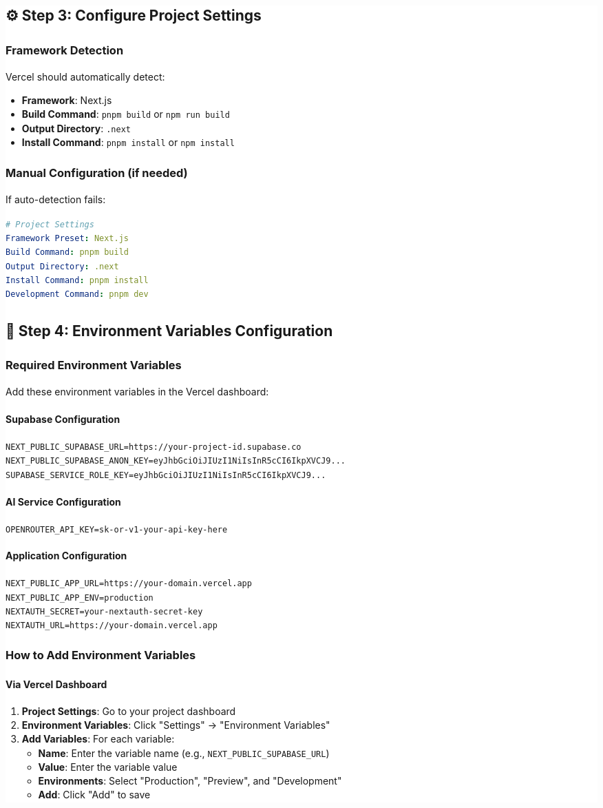 ## ⚙️ Step 3: Configure Project Settings

### Framework Detection
Vercel should automatically detect:
- **Framework**: Next.js
- **Build Command**: `pnpm build` or `npm run build`
- **Output Directory**: `.next`
- **Install Command**: `pnpm install` or `npm install`

### Manual Configuration (if needed)
If auto-detection fails:

```yaml
# Project Settings
Framework Preset: Next.js
Build Command: pnpm build
Output Directory: .next
Install Command: pnpm install
Development Command: pnpm dev
```

## 🔐 Step 4: Environment Variables Configuration

### Required Environment Variables
Add these environment variables in the Vercel dashboard:

#### Supabase Configuration
```env
NEXT_PUBLIC_SUPABASE_URL=https://your-project-id.supabase.co
NEXT_PUBLIC_SUPABASE_ANON_KEY=eyJhbGciOiJIUzI1NiIsInR5cCI6IkpXVCJ9...
SUPABASE_SERVICE_ROLE_KEY=eyJhbGciOiJIUzI1NiIsInR5cCI6IkpXVCJ9...
```

#### AI Service Configuration
```env
OPENROUTER_API_KEY=sk-or-v1-your-api-key-here
```

#### Application Configuration
```env
NEXT_PUBLIC_APP_URL=https://your-domain.vercel.app
NEXT_PUBLIC_APP_ENV=production
NEXTAUTH_SECRET=your-nextauth-secret-key
NEXTAUTH_URL=https://your-domain.vercel.app
```

### How to Add Environment Variables

#### Via Vercel Dashboard
1. **Project Settings**: Go to your project dashboard
2. **Environment Variables**: Click "Settings" → "Environment Variables"
3. **Add Variables**: For each variable:
   - **Name**: Enter the variable name (e.g., `NEXT_PUBLIC_SUPABASE_URL`)
   - **Value**: Enter the variable value
   - **Environments**: Select "Production", "Preview", and "Development"
   - **Add**: Click "Add" to save
